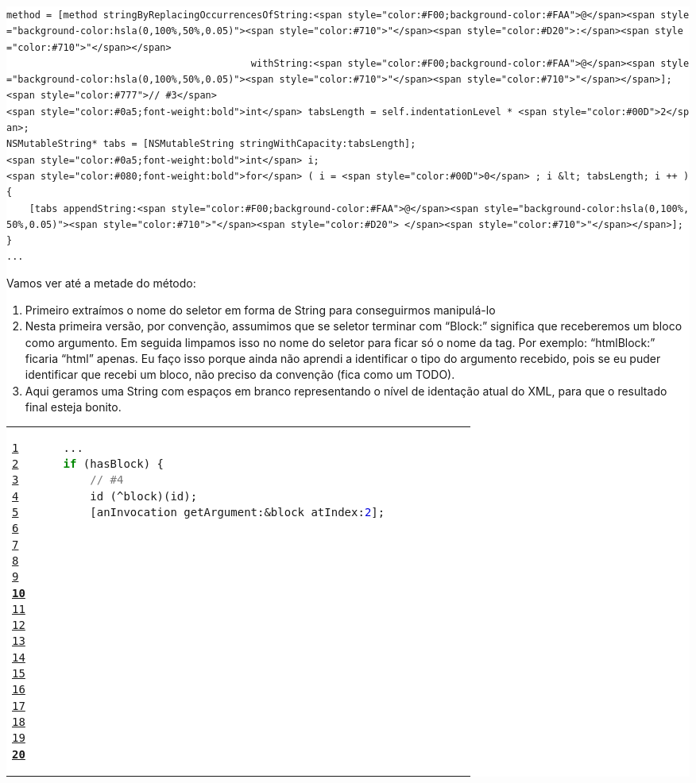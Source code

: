     method = [method stringByReplacingOccurrencesOfString:<span style="color:#F00;background-color:#FAA">@</span><span style="background-color:hsla(0,100%,50%,0.05)"><span style="color:#710">"</span><span style="color:#D20">:</span><span style="color:#710">"</span></span> 
                                               withString:<span style="color:#F00;background-color:#FAA">@</span><span style="background-color:hsla(0,100%,50%,0.05)"><span style="color:#710">"</span><span style="color:#710">"</span></span>];
    <span style="color:#777">// #3</span>
    <span style="color:#0a5;font-weight:bold">int</span> tabsLength = self.indentationLevel * <span style="color:#00D">2</span>;
    NSMutableString* tabs = [NSMutableString stringWithCapacity:tabsLength];
    <span style="color:#0a5;font-weight:bold">int</span> i;
    <span style="color:#080;font-weight:bold">for</span> ( i = <span style="color:#00D">0</span> ; i &lt; tabsLength; i ++ ) {
        [tabs appendString:<span style="color:#F00;background-color:#FAA">@</span><span style="background-color:hsla(0,100%,50%,0.05)"><span style="color:#710">"</span><span style="color:#D20"> </span><span style="color:#710">"</span></span>];
    }
    ...
</pre>
      </td>
    </tr>
  </tbody>
</table>
<p>Vamos ver até a metade do método:</p>
<ol>
  <li>Primeiro extraímos o nome do seletor em forma de String para conseguirmos manipulá-lo</li>
  <li>Nesta primeira versão, por convenção, assumimos que se seletor terminar com “Block:” significa que receberemos um bloco como argumento. Em seguida limpamos isso no nome do seletor para ficar só o nome da tag. Por exemplo: “htmlBlock:” ficaria “html” apenas. Eu faço isso porque ainda não aprendi a identificar o tipo do argumento recebido, pois se eu puder identificar que recebi um bloco, não preciso da convenção (fica como um <span class="caps">TODO</span>).</li>
  <li>Aqui geramos uma String com espaços em branco representando o nível de identação atual do <span class="caps">XML</span>, para que o resultado final esteja bonito.</li>
</ol>
<table class="CodeRay">
  <tbody>
    <tr>
      <td class="line-numbers" title="double click to toggle" ondblclick="with (this.firstChild.style) { display = (display == '') ? 'none' : '' }"><pre><a href="#n1" name="n1">1</a>
<a href="#n2" name="n2">2</a>
<a href="#n3" name="n3">3</a>
<a href="#n4" name="n4">4</a>
<a href="#n5" name="n5">5</a>
<a href="#n6" name="n6">6</a>
<a href="#n7" name="n7">7</a>
<a href="#n8" name="n8">8</a>
<a href="#n9" name="n9">9</a>
<strong><a href="#n10" name="n10">10</a></strong>
<a href="#n11" name="n11">11</a>
<a href="#n12" name="n12">12</a>
<a href="#n13" name="n13">13</a>
<a href="#n14" name="n14">14</a>
<a href="#n15" name="n15">15</a>
<a href="#n16" name="n16">16</a>
<a href="#n17" name="n17">17</a>
<a href="#n18" name="n18">18</a>
<a href="#n19" name="n19">19</a>
<strong><a href="#n20" name="n20">20</a></strong>
</pre>
      </td>
      <td class="code"><pre>    ...
    <span style="color:#080;font-weight:bold">if</span> (hasBlock) {
        <span style="color:#777">// #4</span>
        id (^block)(id);
        [anInvocation getArgument:&amp;block atIndex:<span style="color:#00D">2</span>];            